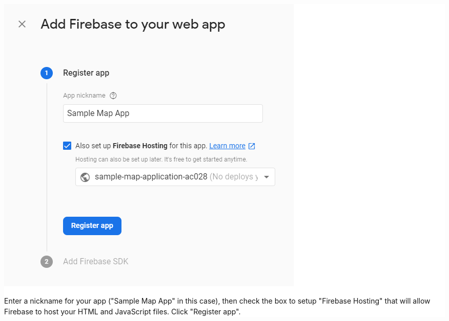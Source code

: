 ![image-20200412172543140](image-20200412172543140.png)

Enter a nickname for your app ("Sample Map App" in this case), then check the box to setup "Firebase Hosting" that will allow Firebase to host your HTML and JavaScript files. Click "Register app".
